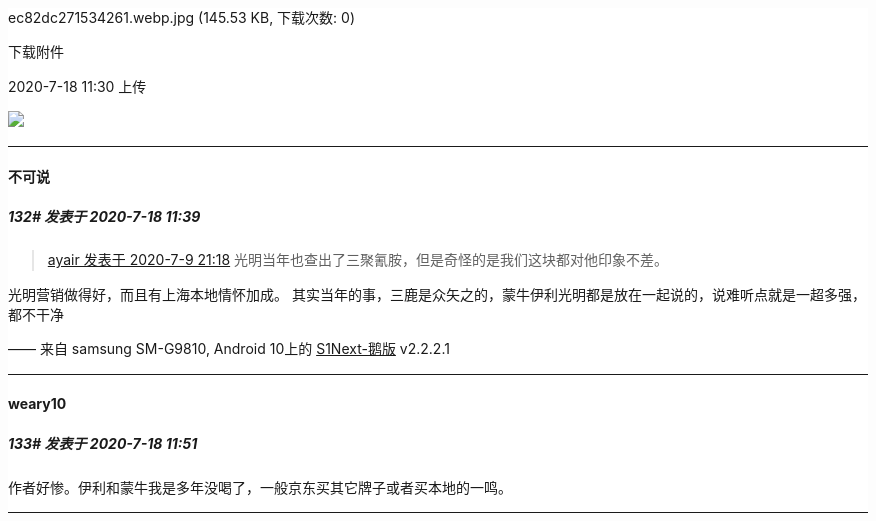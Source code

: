 

ec82dc271534261.webp.jpg
(145.53 KB, 下载次数: 0)




下载附件


2020-7-18 11:30 上传









<img src="https://img.saraba1st.com/forum/202007/18/113019p3jmz33uufzbujuv.jpg" referrerpolicy="no-referrer">












-----

####  不可说  
##### 132#       发表于 2020-7-18 11:39



<blockquote><a href="httphttps://bbs.saraba1st.com/2b/forum.php?mod=redirect&amp;goto=findpost&amp;pid=48135626&amp;ptid=1947340" target="_blank">ayair 发表于 2020-7-9 21:18</a>
光明当年也查出了三聚氰胺，但是奇怪的是我们这块都对他印象不差。</blockquote>
光明营销做得好，而且有上海本地情怀加成。
其实当年的事，三鹿是众矢之的，蒙牛伊利光明都是放在一起说的，说难听点就是一超多强，都不干净

—— 来自 samsung SM-G9810, Android 10上的 [S1Next-鹅版](https://github.com/ykrank/S1-Next/releases) v2.2.2.1







-----

####  weary10  
##### 133#       发表于 2020-7-18 11:51




作者好惨。伊利和蒙牛我是多年没喝了，一般京东买其它牌子或者买本地的一鸣。







-----
